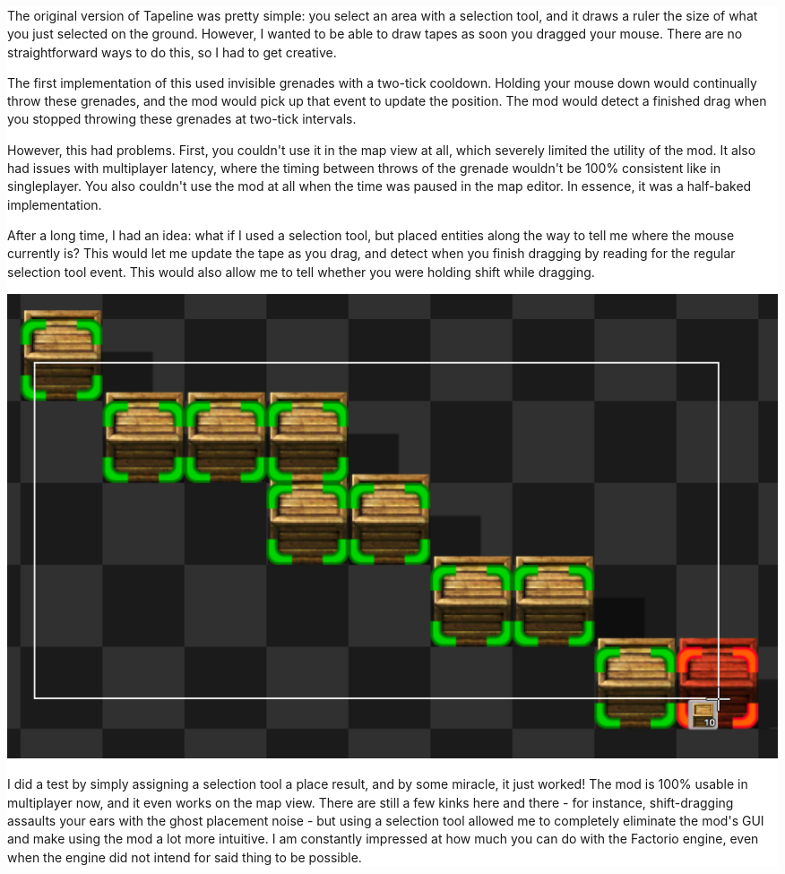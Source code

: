 The original version of Tapeline was pretty simple: you select an area with a selection tool, and it draws a ruler the size of what you just selected on the ground. However, I wanted to be able to draw tapes as soon you dragged your mouse. There are no straightforward ways to do this, so I had to get creative.

The first implementation of this used invisible grenades with a two-tick cooldown. Holding your mouse down would continually throw these grenades, and the mod would pick up that event to update the position. The mod would detect a finished drag when you stopped throwing these grenades at two-tick intervals.

However, this had problems. First, you couldn't use it in the map view at all, which severely limited the utility of the mod. It also had issues with multiplayer latency, where the timing between throws of the grenade wouldn't be 100% consistent like in singleplayer. You also couldn't use the mod at all when the time was paused in the map editor. In essence, it was a half-baked implementation.

After a long time, I had an idea: what if I used a selection tool, but placed entities along the way to tell me where the mouse currently is? This would let me update the tape as you drag, and detect when you finish dragging by reading for the regular selection tool event. This would also allow me to tell whether you were holding shift while dragging.

![A visualization of hidden entities being placed behind the scenes when you drag a tapeline.](media/tapeline-2.png)

I did a test by simply assigning a selection tool a place result, and by some miracle, it just worked! The mod is 100% usable in multiplayer now, and it even works on the map view. There are still a few kinks here and there - for instance, shift-dragging assaults your ears with the ghost placement noise - but using a selection tool allowed me to completely eliminate the mod's GUI and make using the mod a lot more intuitive. I am constantly impressed at how much you can do with the Factorio engine, even when the engine did not intend for said thing to be possible.
